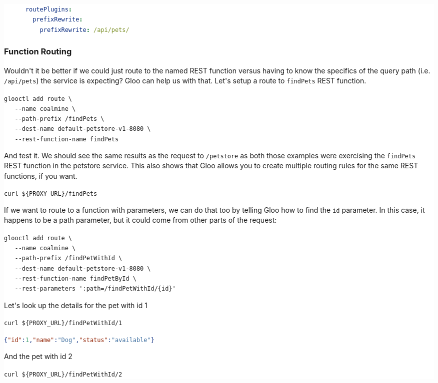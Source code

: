 ```yaml
      routePlugins:
        prefixRewrite:
          prefixRewrite: /api/pets/
```

### Function Routing

Wouldn't it be better if we could just route to the named REST function versus having to know the specifics of the query
path (i.e. `/api/pets`) the service is expecting? Gloo can help us with that. Let's setup a route to `findPets` REST
function.

```shell
glooctl add route \
   --name coalmine \
   --path-prefix /findPets \
   --dest-name default-petstore-v1-8080 \
   --rest-function-name findPets
```

And test it. We should see the same results as the request to `/petstore` as both those examples were exercising the
`findPets` REST function in the petstore service. This also shows that Gloo allows you to create multiple routing rules
for the same REST functions, if you want.

```shell
curl ${PROXY_URL}/findPets
```

If we want to route to a function with parameters, we can do that too by telling Gloo how to find the `id` parameter.
In this case, it happens to be a path parameter, but it could come from other parts of the request:

```shell
glooctl add route \
   --name coalmine \
   --path-prefix /findPetWithId \
   --dest-name default-petstore-v1-8080 \
   --rest-function-name findPetById \
   --rest-parameters ':path=/findPetWithId/{id}'
```

Let's look up the details for the pet with id 1

```shell
curl ${PROXY_URL}/findPetWithId/1
```

```json
{"id":1,"name":"Dog","status":"available"}
```

And the pet with id 2

```shell
curl ${PROXY_URL}/findPetWithId/2
```
